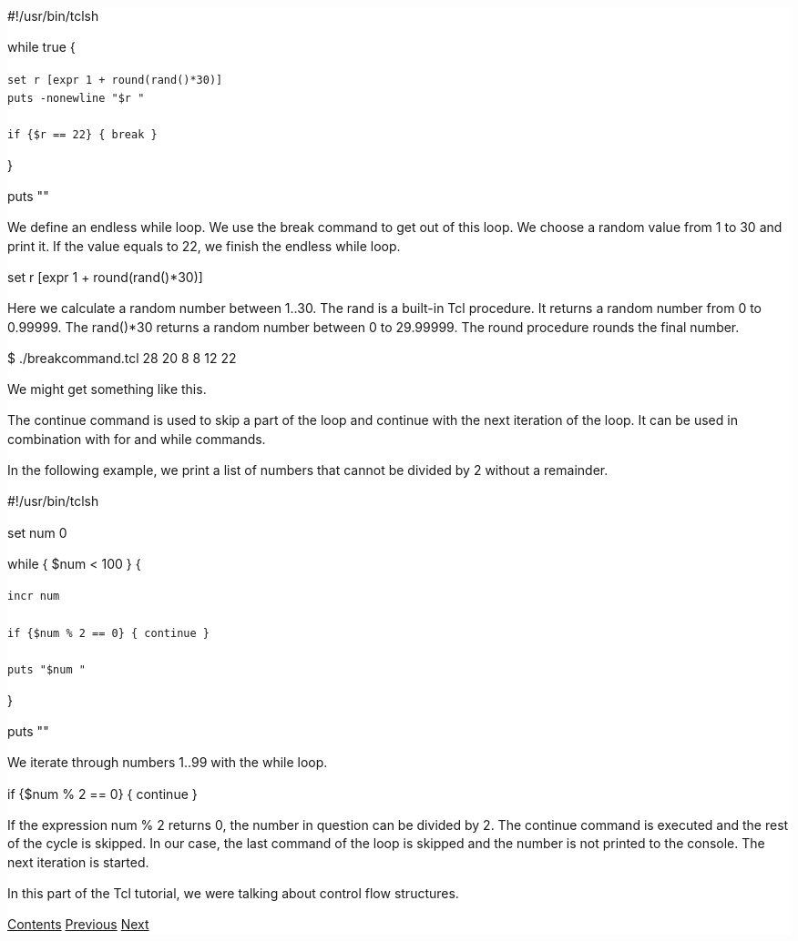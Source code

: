 #!/usr/bin/tclsh

while true {

    set r [expr 1 + round(rand()*30)]
    puts -nonewline "$r "

    if {$r == 22} { break }
}

puts ""

We define an endless while loop. We use the break 
command to get out of this loop. We choose a random value from 1 to 30 and print it. 
If the value equals to 22, we finish the endless while loop. 

set r [expr 1 + round(rand()*30)]

Here we calculate a random number between 1..30. The rand is a built-in
Tcl procedure. It returns a random number from 0 to 0.99999. 
The rand()*30 returns a random number between 0 to 29.99999.
The round procedure rounds the final number.

$ ./breakcommand.tcl 
28 20 8 8 12 22 

We might get something like this.

The continue command is used to skip a
part of the loop and continue with the next iteration of the loop.
It can be used in combination with for and 
while commands. 

In the following example, we print a list of numbers 
that cannot be divided by 2 without a remainder. 

#!/usr/bin/tclsh

set num 0

while { $num &lt; 100 } {

    incr num

    if {$num % 2 == 0} { continue }
 
    puts "$num "
}

puts ""

We iterate through numbers 1..99 with the while loop.

if {$num % 2 == 0} { continue }

If the expression num % 2 returns 0, the number in question can be 
divided by 2. The continue command is executed and the rest of the 
cycle is skipped. In our case, the last command of the loop is skipped and the 
number is not printed to the console. The next iteration is started. 

In this part of the Tcl tutorial, we were talking about control 
flow structures. 

[Contents](..) 
[Previous](../expressions/)
[Next](../strings/)